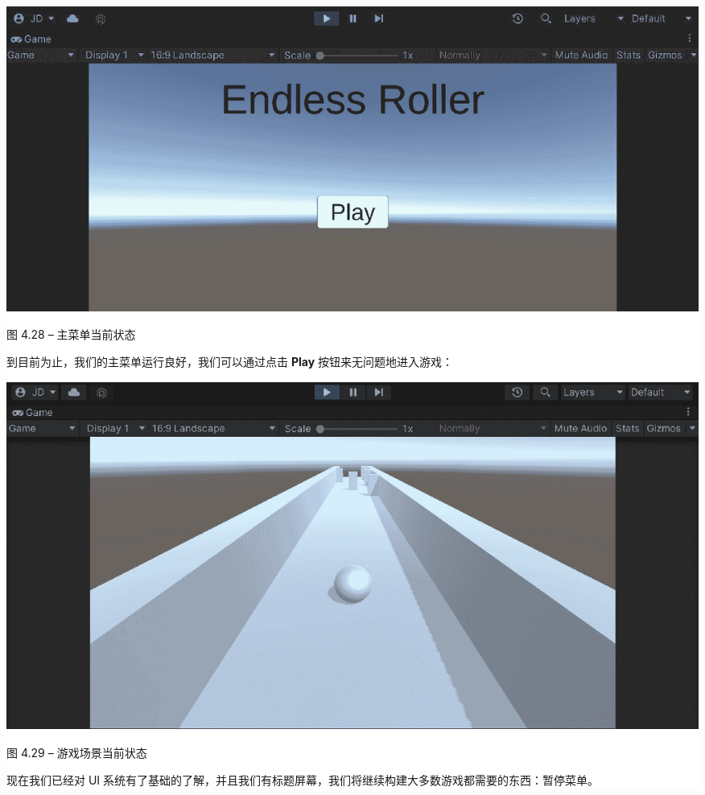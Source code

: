 ![图 4.28 – 主菜单当前状态](img/Figure_4.28_B18868.jpg)

图 4.28 – 主菜单当前状态

到目前为止，我们的主菜单运行良好，我们可以通过点击 **Play** 按钮来无问题地进入游戏：

![图 4.29 – 游戏场景当前状态](img/Figure_4.29_B18868.jpg)

图 4.29 – 游戏场景当前状态

现在我们已经对 UI 系统有了基础的了解，并且我们有标题屏幕，我们将继续构建大多数游戏都需要的东西：暂停菜单。
